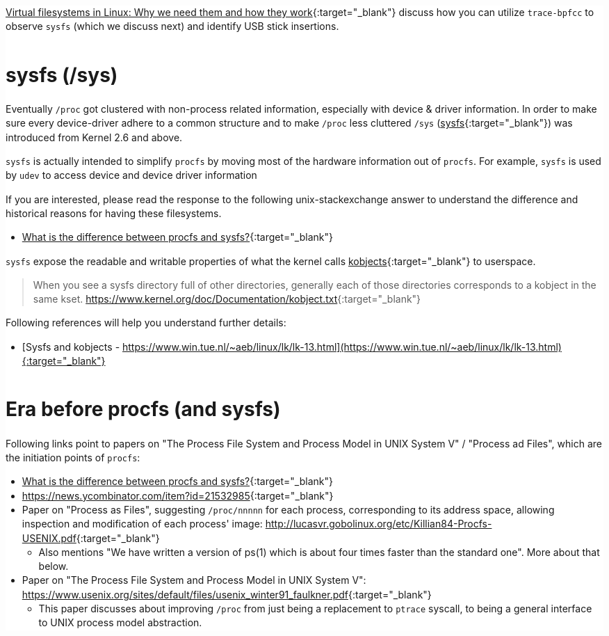 [Virtual filesystems in Linux: Why we need them and how they work](https://opensource.com/article/19/3/virtual-filesystems-linux){:target="_blank"} discuss how you can utilize `trace-bpfcc` to observe `sysfs` (which we discuss next) and identify USB stick insertions. 

# sysfs (/sys)

Eventually `/proc` got clustered with non-process related information, especially with device & driver information. In order to make sure every device-driver adhere to a common structure and to make `/proc` less cluttered  `/sys` ([sysfs](https://man7.org/linux/man-pages/man5/sysfs.5.html){:target="_blank"}) was introduced from Kernel 2.6 and above.   

`sysfs` is actually intended to simplify `procfs` by moving most of the hardware information out of `procfs`. For example, `sysfs` is used by `udev` to access device and device driver information

If you are interested, please read the response to the following unix-stackexchange answer to understand the difference and historical reasons for having these filesystems. 

- [What is the difference between procfs and sysfs?](https://unix.stackexchange.com/a/86614){:target="_blank"}

`sysfs` expose the readable and writable properties of what the kernel calls [kobjects](https://www.kernel.org/doc/Documentation/kobject.txt){:target="_blank"} to userspace. 

> When you see a sysfs directory full of other directories, generally each of those directories corresponds to a kobject in the same kset.
> <https://www.kernel.org/doc/Documentation/kobject.txt>{:target="_blank"}

Following references will help you understand further details:

- [Sysfs and kobjects - https://www.win.tue.nl/~aeb/linux/lk/lk-13.html](https://www.win.tue.nl/~aeb/linux/lk/lk-13.html){:target="_blank"}

# Era before procfs (and sysfs)

Following links point to papers on "The Process File System and Process Model in UNIX System V" / "Process ad Files", which are the initiation points of `procfs`: 

- [What is the difference between procfs and sysfs?](https://unix.stackexchange.com/a/86614){:target="_blank"}
- <https://news.ycombinator.com/item?id=21532985>{:target="_blank"}
- Paper on "Process as Files", suggesting  `/proc/nnnnn` for each process, corresponding to its address space, allowing inspection and modification of each process' image: <http://lucasvr.gobolinux.org/etc/Killian84-Procfs-USENIX.pdf>{:target="_blank"}
  - Also  mentions "We have written a version of ps(1) which is about four times faster than the standard one". More about that below.
- Paper on "The Process File System and Process Model in UNIX System V": <https://www.usenix.org/sites/default/files/usenix_winter91_faulkner.pdf>{:target="_blank"}
  - This paper discusses about improving `/proc` from just being a replacement to `ptrace` syscall, to being a general interface to UNIX process model abstraction. 
